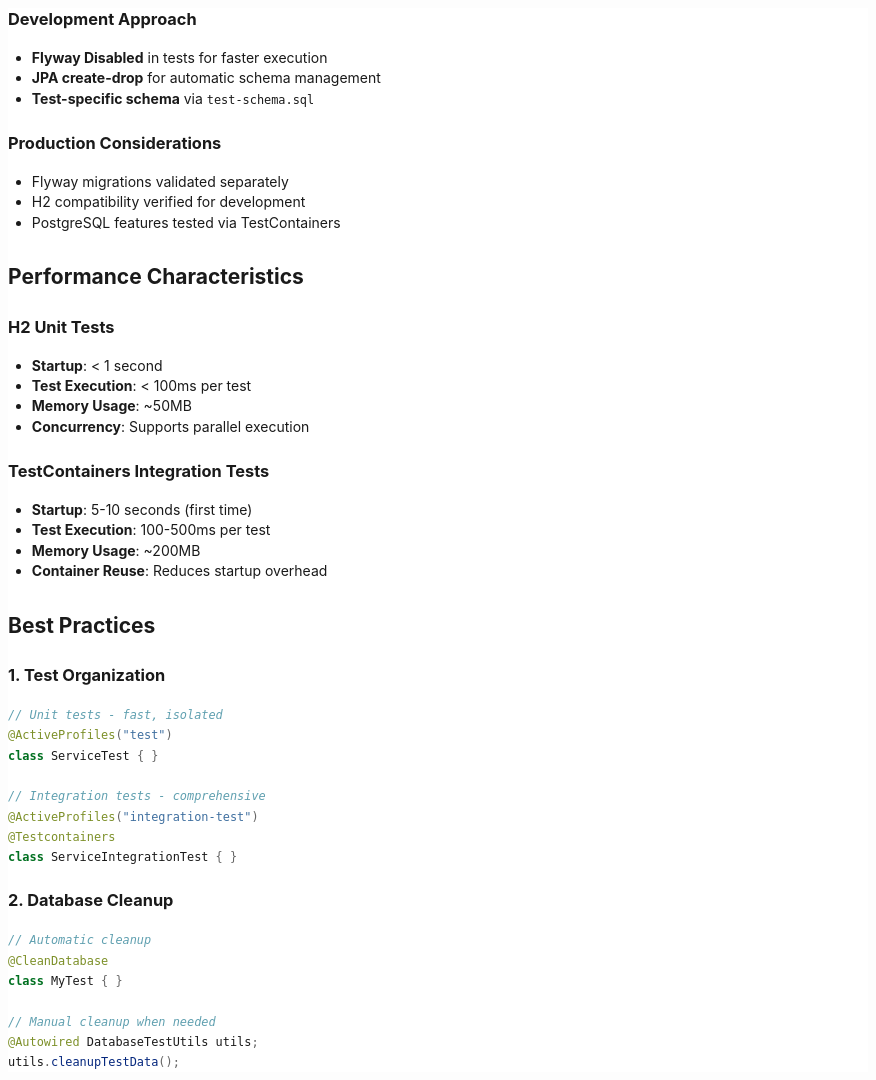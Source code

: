 ### Development Approach
- **Flyway Disabled** in tests for faster execution
- **JPA create-drop** for automatic schema management
- **Test-specific schema** via `test-schema.sql`

### Production Considerations
- Flyway migrations validated separately
- H2 compatibility verified for development
- PostgreSQL features tested via TestContainers

## Performance Characteristics

### H2 Unit Tests
- **Startup**: < 1 second
- **Test Execution**: < 100ms per test
- **Memory Usage**: ~50MB
- **Concurrency**: Supports parallel execution

### TestContainers Integration Tests
- **Startup**: 5-10 seconds (first time)
- **Test Execution**: 100-500ms per test
- **Memory Usage**: ~200MB
- **Container Reuse**: Reduces startup overhead

## Best Practices

### 1. Test Organization
```java
// Unit tests - fast, isolated
@ActiveProfiles("test")
class ServiceTest { }

// Integration tests - comprehensive
@ActiveProfiles("integration-test")
@Testcontainers
class ServiceIntegrationTest { }
```

### 2. Database Cleanup
```java
// Automatic cleanup
@CleanDatabase
class MyTest { }

// Manual cleanup when needed
@Autowired DatabaseTestUtils utils;
utils.cleanupTestData();
```
